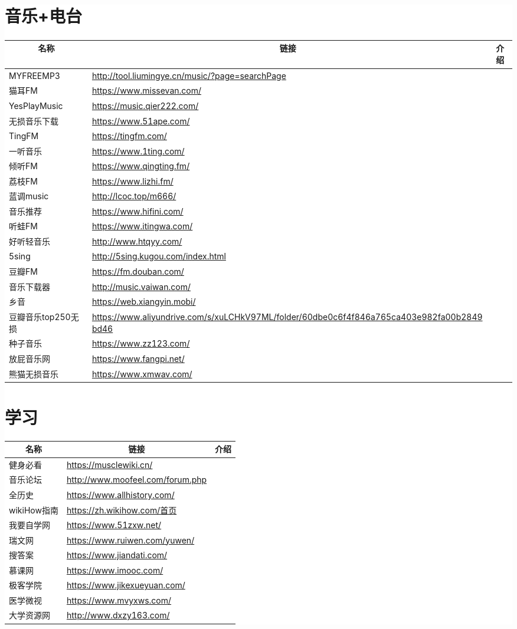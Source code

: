 # 音乐+电台

| 名称 | 链接 | 介绍 |
| ---- | ---- | ---- |
| MYFREEMP3 | http://tool.liumingye.cn/music/?page=searchPage | |
| 猫耳FM | https://www.missevan.com/ | |
| YesPlayMusic | https://music.qier222.com/ | |
| 无损音乐下载 | https://www.51ape.com/ | |
| TingFM | https://tingfm.com/ | |
| 一听音乐 | https://www.1ting.com/ | |
| 倾听FM | https://www.qingting.fm/ | |
| 荔枝FM | https://www.lizhi.fm/ | |
| 蓝调music | http://lcoc.top/m666/ | |
| 音乐推荐 | https://www.hifini.com/ | |
| 听蛙FM | https://www.itingwa.com/ | |
| 好听轻音乐 | http://www.htqyy.com/ | |
| 5sing | http://5sing.kugou.com/index.html | |
| 豆瓣FM | https://fm.douban.com/ | |
| 音乐下载器 | http://music.vaiwan.com/ | |
| 乡音 | https://web.xiangyin.mobi/ | |
| 豆瓣音乐top250无损 | https://www.aliyundrive.com/s/xuLCHkV97ML/folder/60dbe0c6f4f846a765ca403e982fa00b2849bd46 | |
| 种子音乐 | https://www.zz123.com/ | |
| 放屁音乐网 | https://www.fangpi.net/ | |
| 熊猫无损音乐 | https://www.xmwav.com/ | |

# 学习

| 名称 | 链接 | 介绍 |
| ---- | ---- | ---- |
| 健身必看 | https://musclewiki.cn/ | |
| 音乐论坛 | http://www.moofeel.com/forum.php | |
| 全历史 | https://www.allhistory.com/ | |
| wikiHow指南 | https://zh.wikihow.com/首页 | |
| 我要自学网 | https://www.51zxw.net/ | |
| 瑞文网 | https://www.ruiwen.com/yuwen/ | |
| 搜答案 | https://www.jiandati.com/ | |
| 慕课网 | https://www.imooc.com/ | |
| 极客学院 | https://www.jikexueyuan.com/ | |
| 医学微视 | https://www.mvyxws.com/ | |
| 大学资源网 | http://www.dxzy163.com/ | |
